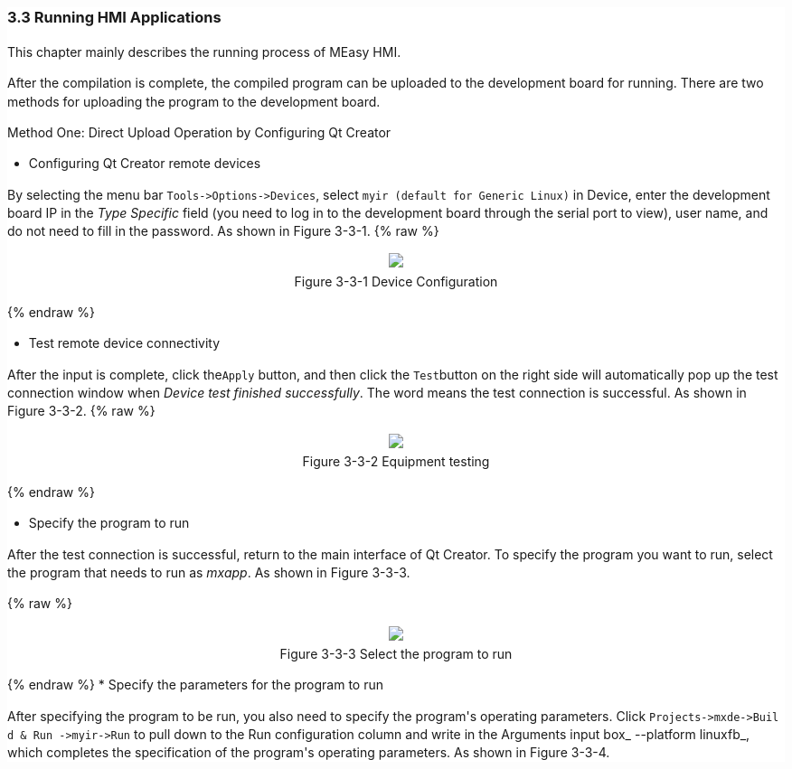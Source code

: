 ### 3.3 Running HMI Applications

This chapter mainly describes the running process of MEasy HMI.

After the compilation is complete, the compiled program can be uploaded to the development board for running. There are two methods for uploading the program to the development board.

Method One: Direct Upload Operation by Configuring Qt Creator

* Configuring Qt Creator remote devices

By selecting the menu bar `Tools->Options->Devices`, select `myir (default for Generic Linux)` in Device, enter the development board IP in the _Type Specific_ field \(you need to log in to the development board through the serial port to view\), user name, and do not need to fill in the password. As shown in Figure 3-3-1.
{% raw %}
<div  align="center" >
<img src="/imagech/3-5-1-device.png",alt="cover", width=480 >
</div>
<div align="center" >Figure 3-3-1 Device Configuration  </div>
<p></p>
{% endraw %}  


* Test remote device connectivity

After the input is complete, click the`Apply` button, and then click the `Test`button on the right side will automatically pop up the test connection window when _Device test finished successfully_. The word means the test connection is successful. As shown in Figure 3-3-2.
{% raw %}
<div  align="center" >
<img src="/imagech/3-5-2-test.png",alt="cover", width=480 >
</div>
<div align="center" >Figure 3-3-2 Equipment testing </div>
<p></p>
{% endraw %}  


* Specify the program to run

After the test connection is successful, return to the main interface of Qt Creator. To specify the program you want to run, select the program that needs to run as _mxapp_. As shown in Figure 3-3-3.  

{% raw %}
<div  align="center" >
<img src="/imagech/3-5-3.png",alt="cover", width=480 >
</div>
<div align="center" >Figure 3-3-3 Select the program to run </div>
<p></p>
{% endraw %}  
* Specify the parameters for the program to run

After specifying the program to be run, you also need to specify the program's operating parameters. Click `Projects->mxde->Build & Run ->myir->Run` to pull down to the Run configuration column and write in the Arguments input box_ --platform linuxfb_, which completes the specification of the program's operating parameters. As shown in Figure 3-3-4.  

